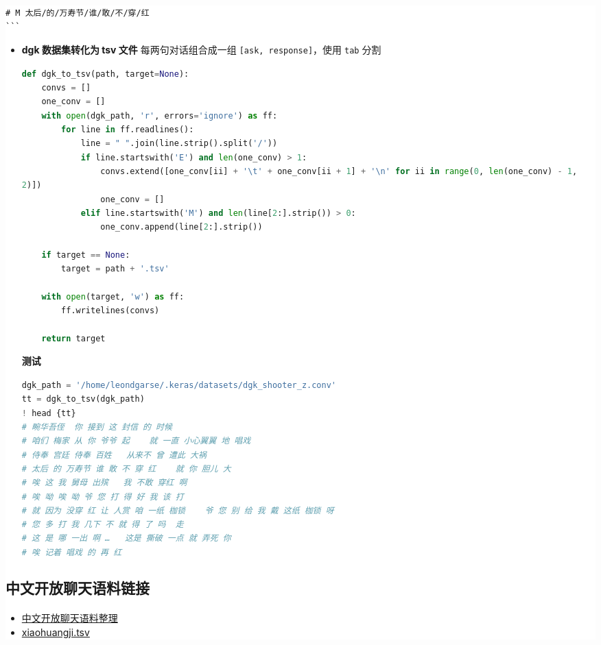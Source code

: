     # M 太后/的/万寿节/谁/敢/不/穿/红
    ```
  - **dgk 数据集转化为 tsv 文件** 每两句对话组合成一组 `[ask, response]`，使用 `tab` 分割
    ```py
    def dgk_to_tsv(path, target=None):
        convs = []
        one_conv = []
        with open(dgk_path, 'r', errors='ignore') as ff:
            for line in ff.readlines():
                line = " ".join(line.strip().split('/'))
                if line.startswith('E') and len(one_conv) > 1:
                    convs.extend([one_conv[ii] + '\t' + one_conv[ii + 1] + '\n' for ii in range(0, len(one_conv) - 1, 2)])
                    one_conv = []
                elif line.startswith('M') and len(line[2:].strip()) > 0:
                    one_conv.append(line[2:].strip())

        if target == None:
            target = path + '.tsv'

        with open(target, 'w') as ff:
            ff.writelines(convs)

        return target
    ```
    **测试**
    ```py
    dgk_path = '/home/leondgarse/.keras/datasets/dgk_shooter_z.conv'
    tt = dgk_to_tsv(dgk_path)
    ! head {tt}
    # 畹华吾侄	你 接到 这 封信 的 时候
    # 咱们 梅家 从 你 爷爷 起	就 一直 小心翼翼 地 唱戏
    # 侍奉 宫廷 侍奉 百姓	从来不 曾 遭此 大祸
    # 太后 的 万寿节 谁 敢 不 穿 红	就 你 胆儿 大
    # 唉 这 我 舅母 出殡	我 不敢 穿红 啊
    # 唉 呦 唉 呦 爷	您 打 得 好 我 该 打
    # 就 因为 没穿 红 让 人赏 咱 一纸 枷锁	爷 您 别 给 我 戴 这纸 枷锁 呀
    # 您 多 打 我 几下 不 就 得 了 吗	走
    # 这 是 哪 一出 啊 …   这是	撕破 一点 就 弄死 你
    # 唉	记着 唱戏 的 再 红
    ```
## 中文开放聊天语料链接
  - [中文开放聊天语料整理](https://github.com/fateleak/chaotbot_corpus_Chinese.git)
  - [xiaohuangji.tsv](https://drive.google.com/uc?id=1-ThwDtMZnjRqXp-7drRLO3cGBaZyg3M-&export=download)